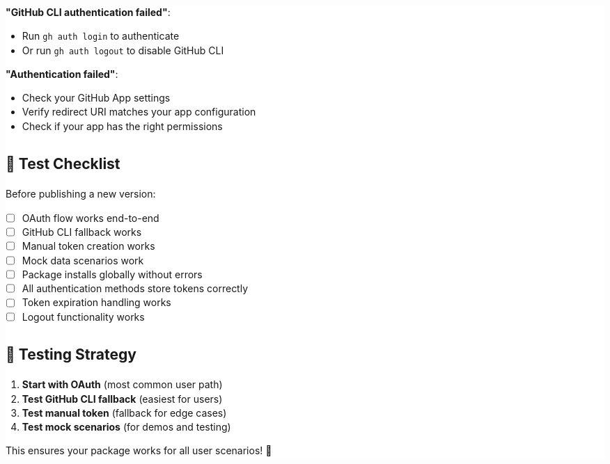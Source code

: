 **"GitHub CLI authentication failed"**:

- Run `gh auth login` to authenticate
- Or run `gh auth logout` to disable GitHub CLI

**"Authentication failed"**:

- Check your GitHub App settings
- Verify redirect URI matches your app configuration
- Check if your app has the right permissions

## 📝 Test Checklist

Before publishing a new version:

- [ ] OAuth flow works end-to-end
- [ ] GitHub CLI fallback works
- [ ] Manual token creation works
- [ ] Mock data scenarios work
- [ ] Package installs globally without errors
- [ ] All authentication methods store tokens correctly
- [ ] Token expiration handling works
- [ ] Logout functionality works

## 🎯 Testing Strategy

1. **Start with OAuth** (most common user path)
2. **Test GitHub CLI fallback** (easiest for users)
3. **Test manual token** (fallback for edge cases)
4. **Test mock scenarios** (for demos and testing)

This ensures your package works for all user scenarios! 🚀
